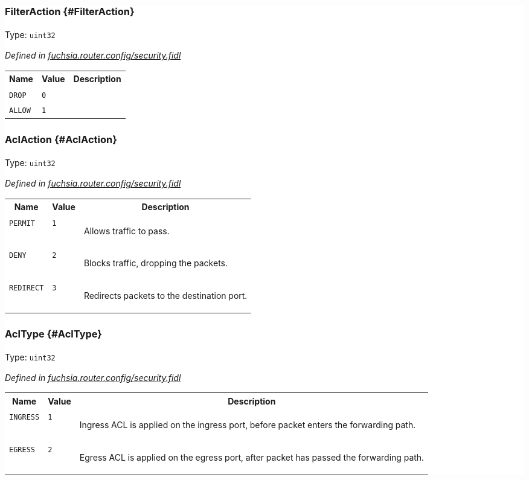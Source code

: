### FilterAction {#FilterAction}
Type: <code>uint32</code>

*Defined in [fuchsia.router.config/security.fidl](https://fuchsia.googlesource.com/fuchsia/+/master/sdk/fidl/fuchsia.router.config/security.fidl#39)*



<table>
    <tr><th>Name</th><th>Value</th><th>Description</th></tr><tr>
            <td><code>DROP</code></td>
            <td><code>0</code></td>
            <td></td>
        </tr><tr>
            <td><code>ALLOW</code></td>
            <td><code>1</code></td>
            <td></td>
        </tr></table>

### AclAction {#AclAction}
Type: <code>uint32</code>

*Defined in [fuchsia.router.config/security.fidl](https://fuchsia.googlesource.com/fuchsia/+/master/sdk/fidl/fuchsia.router.config/security.fidl#118)*



<table>
    <tr><th>Name</th><th>Value</th><th>Description</th></tr><tr>
            <td><code>PERMIT</code></td>
            <td><code>1</code></td>
            <td><p>Allows traffic to pass.</p>
</td>
        </tr><tr>
            <td><code>DENY</code></td>
            <td><code>2</code></td>
            <td><p>Blocks traffic, dropping the packets.</p>
</td>
        </tr><tr>
            <td><code>REDIRECT</code></td>
            <td><code>3</code></td>
            <td><p>Redirects packets to the destination port.</p>
</td>
        </tr></table>

### AclType {#AclType}
Type: <code>uint32</code>

*Defined in [fuchsia.router.config/security.fidl](https://fuchsia.googlesource.com/fuchsia/+/master/sdk/fidl/fuchsia.router.config/security.fidl#127)*



<table>
    <tr><th>Name</th><th>Value</th><th>Description</th></tr><tr>
            <td><code>INGRESS</code></td>
            <td><code>1</code></td>
            <td><p>Ingress ACL is applied on the ingress port, before packet enters the forwarding path.</p>
</td>
        </tr><tr>
            <td><code>EGRESS</code></td>
            <td><code>2</code></td>
            <td><p>Egress ACL is applied on the egress port, after packet has passed the forwarding path.</p>
</td>
        </tr></table>
